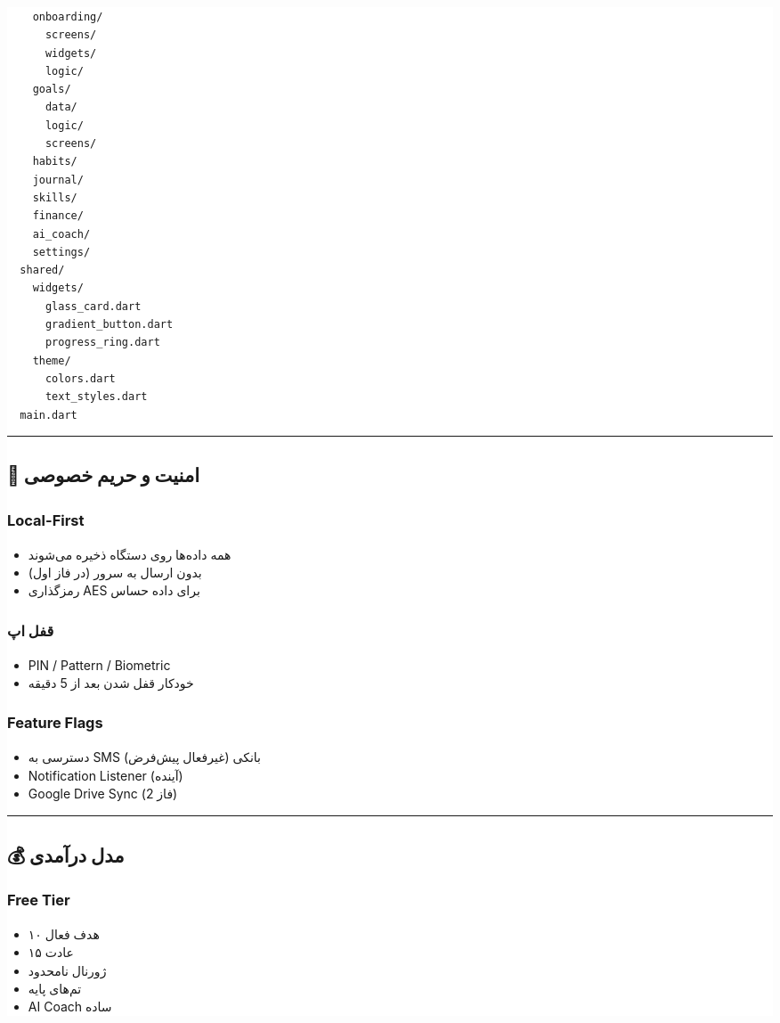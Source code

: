 ```
    onboarding/
      screens/
      widgets/
      logic/
    goals/
      data/
      logic/
      screens/
    habits/
    journal/
    skills/
    finance/
    ai_coach/
    settings/
  shared/
    widgets/
      glass_card.dart
      gradient_button.dart
      progress_ring.dart
    theme/
      colors.dart
      text_styles.dart
  main.dart
```

---

## 🔐 امنیت و حریم خصوصی

### Local-First
- همه داده‌ها روی دستگاه ذخیره می‌شوند
- بدون ارسال به سرور (در فاز اول)
- رمزگذاری AES برای داده حساس

### قفل اپ
- PIN / Pattern / Biometric
- خودکار قفل شدن بعد از 5 دقیقه

### Feature Flags
- دسترسی به SMS بانکی (غیرفعال پیش‌فرض)
- Notification Listener (آینده)
- Google Drive Sync (فاز 2)

---

## 💰 مدل درآمدی

### Free Tier
- ۱۰ هدف فعال
- ۱۵ عادت
- ژورنال نامحدود
- تم‌های پایه
- AI Coach ساده
